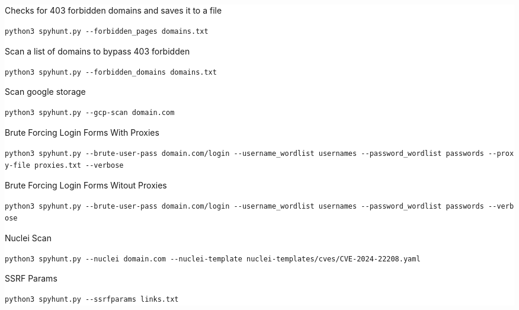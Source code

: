 Checks for 403 forbidden domains and saves it to a file 
```
python3 spyhunt.py --forbidden_pages domains.txt
```
Scan a list of domains to bypass 403 forbidden
```
python3 spyhunt.py --forbidden_domains domains.txt
```
Scan google storage
```
python3 spyhunt.py --gcp-scan domain.com
```
Brute Forcing Login Forms With Proxies
```
python3 spyhunt.py --brute-user-pass domain.com/login --username_wordlist usernames --password_wordlist passwords --proxy-file proxies.txt --verbose
```
Brute Forcing Login Forms Witout Proxies
```
python3 spyhunt.py --brute-user-pass domain.com/login --username_wordlist usernames --password_wordlist passwords --verbose
`````
Nuclei Scan
```
python3 spyhunt.py --nuclei domain.com --nuclei-template nuclei-templates/cves/CVE-2024-22208.yaml
```
SSRF Params
```
python3 spyhunt.py --ssrfparams links.txt
```
